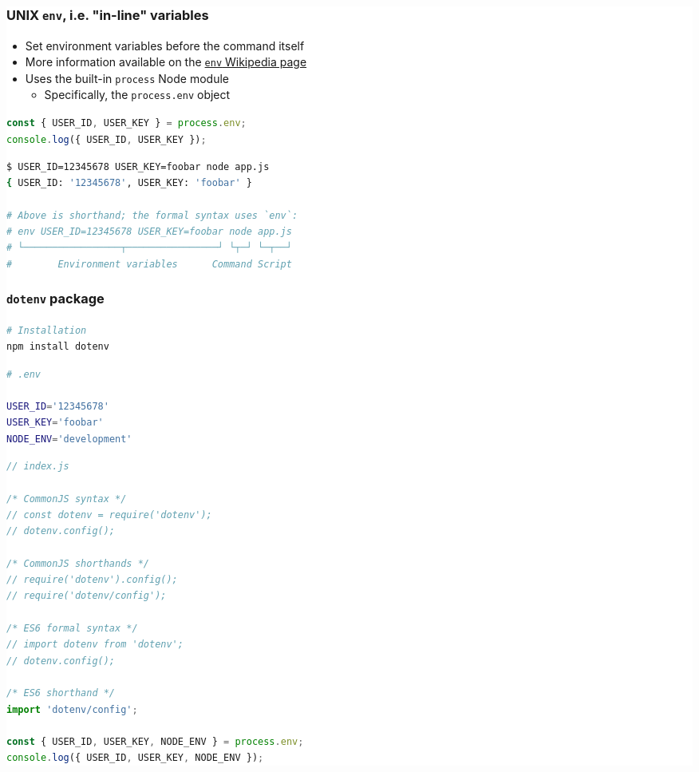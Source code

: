 ### UNIX `env`, i.e. "in-line" variables

- Set environment variables before the command itself
- More information available on the [`env` Wikipedia page](https://en.wikipedia.org/wiki/Env)
- Uses the built-in `process` Node module
  - Specifically, the `process.env` object

```js
const { USER_ID, USER_KEY } = process.env;
console.log({ USER_ID, USER_KEY });
```

```bash
$ USER_ID=12345678 USER_KEY=foobar node app.js
{ USER_ID: '12345678', USER_KEY: 'foobar' }

# Above is shorthand; the formal syntax uses `env`:
# env USER_ID=12345678 USER_KEY=foobar node app.js
# └─────────────────┬────────────────┘ └┬─┘ └─┬──┘
#        Environment variables      Command Script
```

### `dotenv` package

```bash
# Installation
npm install dotenv
```

```bash
# .env

USER_ID='12345678'
USER_KEY='foobar'
NODE_ENV='development'
```

```js
// index.js

/* CommonJS syntax */
// const dotenv = require('dotenv');
// dotenv.config();

/* CommonJS shorthands */
// require('dotenv').config();
// require('dotenv/config');

/* ES6 formal syntax */
// import dotenv from 'dotenv';
// dotenv.config();

/* ES6 shorthand */
import 'dotenv/config';

const { USER_ID, USER_KEY, NODE_ENV } = process.env;
console.log({ USER_ID, USER_KEY, NODE_ENV });
```
